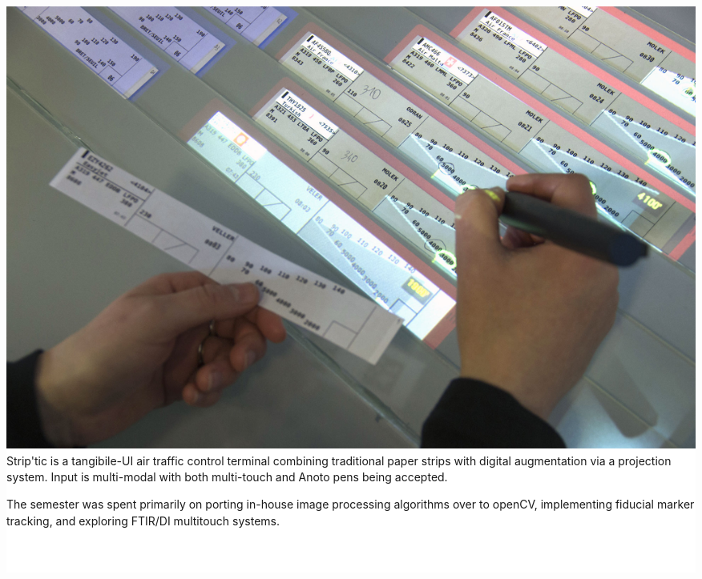   <img class="col one" src="/img/stripTIC_focus_big.jpg"/>
</div>
<br>
Strip'tic is a tangibile-UI air traffic control terminal combining traditional paper strips with digital augmentation via a projection system. Input is multi-modal with both multi-touch and Anoto pens being accepted.

The semester was spent primarily on porting in-house image processing algorithms over to openCV, implementing fiducial marker tracking, and exploring FTIR/DI multitouch systems.<br><br>

<img src="{{ site.baseurl }}/img/stripTIC_02_small.jpg" alt="" title="technique" width="100%" height="auto">

